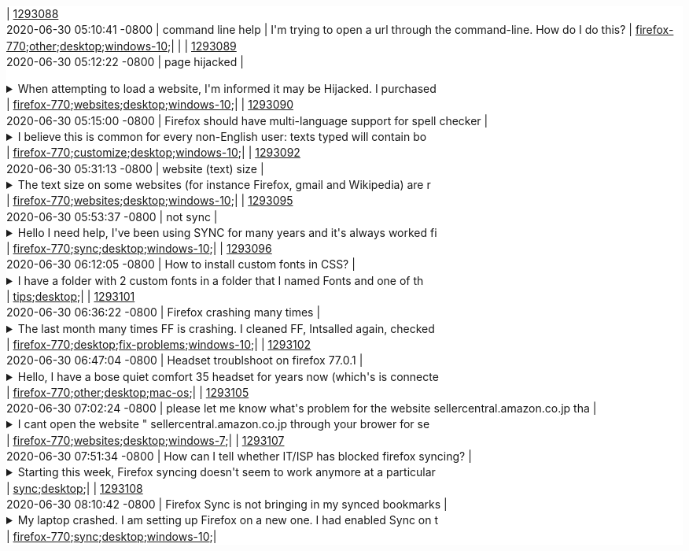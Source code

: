 | [1293088](https://support.mozilla.org/questions/1293088)<br>2020-06-30 05:10:41 -0800 | command line help | I'm trying to open a url through the command-line. How do I do this?  | [firefox-770](https://support.mozilla.org/en-US/questions/firefox?tagged=firefox-770);[other](https://support.mozilla.org/en-US/questions/firefox?tagged=other);[desktop](https://support.mozilla.org/en-US/questions/firefox?tagged=desktop);[windows-10](https://support.mozilla.org/en-US/questions/firefox?tagged=windows-10);| |
| [1293089](https://support.mozilla.org/questions/1293089)<br>2020-06-30 05:12:22 -0800 | page hijacked |<details><summary>When attempting to load a website, I'm informed it may be Hijacked. I purchased </summary></details> | [firefox-770](https://support.mozilla.org/en-US/questions/firefox?tagged=firefox-770);[websites](https://support.mozilla.org/en-US/questions/firefox?tagged=websites);[desktop](https://support.mozilla.org/en-US/questions/firefox?tagged=desktop);[windows-10](https://support.mozilla.org/en-US/questions/firefox?tagged=windows-10);|
| [1293090](https://support.mozilla.org/questions/1293090)<br>2020-06-30 05:15:00 -0800 | Firefox should have multi-language support for spell checker |<details><summary>I believe this is common for every non-English user: texts typed will contain bo</summary></details> | [firefox-770](https://support.mozilla.org/en-US/questions/firefox?tagged=firefox-770);[customize](https://support.mozilla.org/en-US/questions/firefox?tagged=customize);[desktop](https://support.mozilla.org/en-US/questions/firefox?tagged=desktop);[windows-10](https://support.mozilla.org/en-US/questions/firefox?tagged=windows-10);|
| [1293092](https://support.mozilla.org/questions/1293092)<br>2020-06-30 05:31:13 -0800 | website (text) size |<details><summary>The text size on some websites (for instance Firefox, gmail and Wikipedia) are r</summary></details> | [firefox-770](https://support.mozilla.org/en-US/questions/firefox?tagged=firefox-770);[websites](https://support.mozilla.org/en-US/questions/firefox?tagged=websites);[desktop](https://support.mozilla.org/en-US/questions/firefox?tagged=desktop);[windows-10](https://support.mozilla.org/en-US/questions/firefox?tagged=windows-10);|
| [1293095](https://support.mozilla.org/questions/1293095)<br>2020-06-30 05:53:37 -0800 | not sync |<details><summary>Hello I need help, I've been using SYNC for many years and it's always worked fi</summary></details> | [firefox-770](https://support.mozilla.org/en-US/questions/firefox?tagged=firefox-770);[sync](https://support.mozilla.org/en-US/questions/firefox?tagged=sync);[desktop](https://support.mozilla.org/en-US/questions/firefox?tagged=desktop);[windows-10](https://support.mozilla.org/en-US/questions/firefox?tagged=windows-10);|
| [1293096](https://support.mozilla.org/questions/1293096)<br>2020-06-30 06:12:05 -0800 | How to install custom fonts in CSS? |<details><summary>I have a folder with 2 custom fonts in a folder that I named Fonts and one of th</summary></details> | [tips](https://support.mozilla.org/en-US/questions/firefox?tagged=tips);[desktop](https://support.mozilla.org/en-US/questions/firefox?tagged=desktop);|
| [1293101](https://support.mozilla.org/questions/1293101)<br>2020-06-30 06:36:22 -0800 | Firefox crashing many times |<details><summary>The last month many times FF is crashing. I cleaned FF, Intsalled again, checked</summary></details> | [firefox-770](https://support.mozilla.org/en-US/questions/firefox?tagged=firefox-770);[desktop](https://support.mozilla.org/en-US/questions/firefox?tagged=desktop);[fix-problems](https://support.mozilla.org/en-US/questions/firefox?tagged=fix-problems);[windows-10](https://support.mozilla.org/en-US/questions/firefox?tagged=windows-10);|
| [1293102](https://support.mozilla.org/questions/1293102)<br>2020-06-30 06:47:04 -0800 | Headset troublshoot on firefox 77.0.1 |<details><summary>Hello, I have a bose quiet comfort 35 headset for years now (which's is connecte</summary></details> | [firefox-770](https://support.mozilla.org/en-US/questions/firefox?tagged=firefox-770);[other](https://support.mozilla.org/en-US/questions/firefox?tagged=other);[desktop](https://support.mozilla.org/en-US/questions/firefox?tagged=desktop);[mac-os](https://support.mozilla.org/en-US/questions/firefox?tagged=mac-os);|
| [1293105](https://support.mozilla.org/questions/1293105)<br>2020-06-30 07:02:24 -0800 | please let me know what's problem for the website sellercentral.amazon.co.jp tha |<details><summary>I cant  open the website " sellercentral.amazon.co.jp through your brower for se</summary></details> | [firefox-770](https://support.mozilla.org/en-US/questions/firefox?tagged=firefox-770);[websites](https://support.mozilla.org/en-US/questions/firefox?tagged=websites);[desktop](https://support.mozilla.org/en-US/questions/firefox?tagged=desktop);[windows-7](https://support.mozilla.org/en-US/questions/firefox?tagged=windows-7);|
| [1293107](https://support.mozilla.org/questions/1293107)<br>2020-06-30 07:51:34 -0800 | How can I tell whether IT/ISP has blocked firefox syncing? |<details><summary>Starting this week, Firefox syncing doesn't seem to work anymore at a particular</summary></details> | [sync](https://support.mozilla.org/en-US/questions/firefox?tagged=sync);[desktop](https://support.mozilla.org/en-US/questions/firefox?tagged=desktop);|
| [1293108](https://support.mozilla.org/questions/1293108)<br>2020-06-30 08:10:42 -0800 | Firefox Sync is not bringing in my synced bookmarks |<details><summary>My laptop crashed. I am setting up Firefox on a new one. I had enabled Sync on t</summary></details> | [firefox-770](https://support.mozilla.org/en-US/questions/firefox?tagged=firefox-770);[sync](https://support.mozilla.org/en-US/questions/firefox?tagged=sync);[desktop](https://support.mozilla.org/en-US/questions/firefox?tagged=desktop);[windows-10](https://support.mozilla.org/en-US/questions/firefox?tagged=windows-10);|